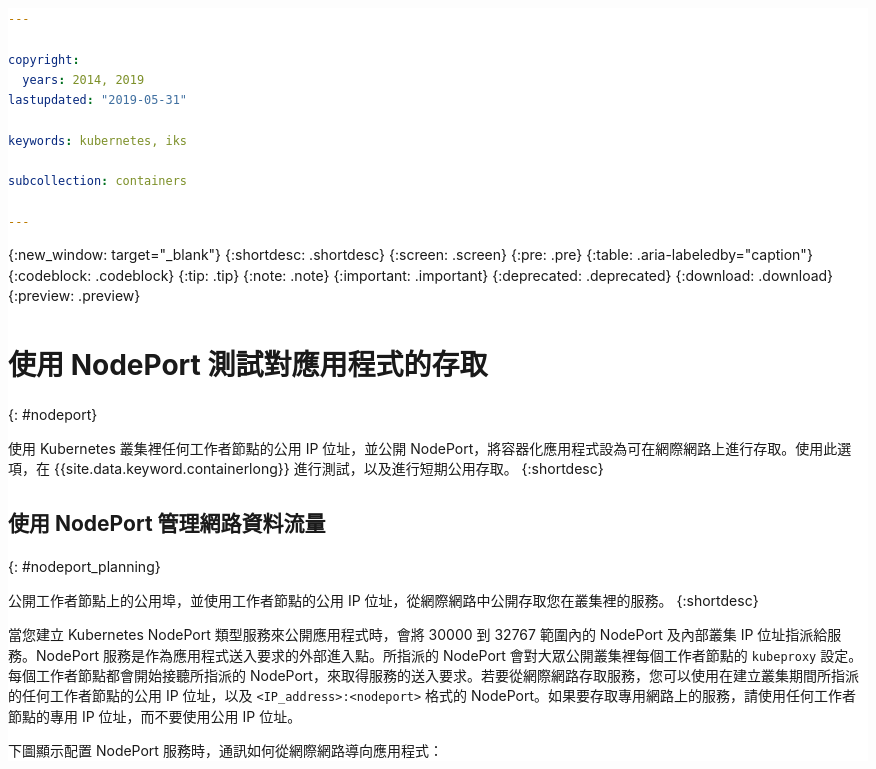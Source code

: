 ```yaml
---

copyright:
  years: 2014, 2019
lastupdated: "2019-05-31"

keywords: kubernetes, iks

subcollection: containers

---
```


{:new_window: target="_blank"}
{:shortdesc: .shortdesc}
{:screen: .screen}
{:pre: .pre}
{:table: .aria-labeledby="caption"}
{:codeblock: .codeblock}
{:tip: .tip}
{:note: .note}
{:important: .important}
{:deprecated: .deprecated}
{:download: .download}
{:preview: .preview}




# 使用 NodePort 測試對應用程式的存取
{: #nodeport}

使用 Kubernetes 叢集裡任何工作者節點的公用 IP 位址，並公開 NodePort，將容器化應用程式設為可在網際網路上進行存取。使用此選項，在 {{site.data.keyword.containerlong}} 進行測試，以及進行短期公用存取。
{:shortdesc}

## 使用 NodePort 管理網路資料流量
{: #nodeport_planning}

公開工作者節點上的公用埠，並使用工作者節點的公用 IP 位址，從網際網路中公開存取您在叢集裡的服務。
{:shortdesc}

當您建立 Kubernetes NodePort 類型服務來公開應用程式時，會將 30000 到 32767 範圍內的 NodePort 及內部叢集 IP 位址指派給服務。NodePort 服務是作為應用程式送入要求的外部進入點。所指派的 NodePort 會對大眾公開叢集裡每個工作者節點的 `kubeproxy` 設定。每個工作者節點都會開始接聽所指派的 NodePort，來取得服務的送入要求。若要從網際網路存取服務，您可以使用在建立叢集期間所指派的任何工作者節點的公用 IP 位址，以及 `<IP_address>:<nodeport>` 格式的 NodePort。如果要存取專用網路上的服務，請使用任何工作者節點的專用 IP 位址，而不要使用公用 IP 位址。

下圖顯示配置 NodePort 服務時，通訊如何從網際網路導向應用程式：
